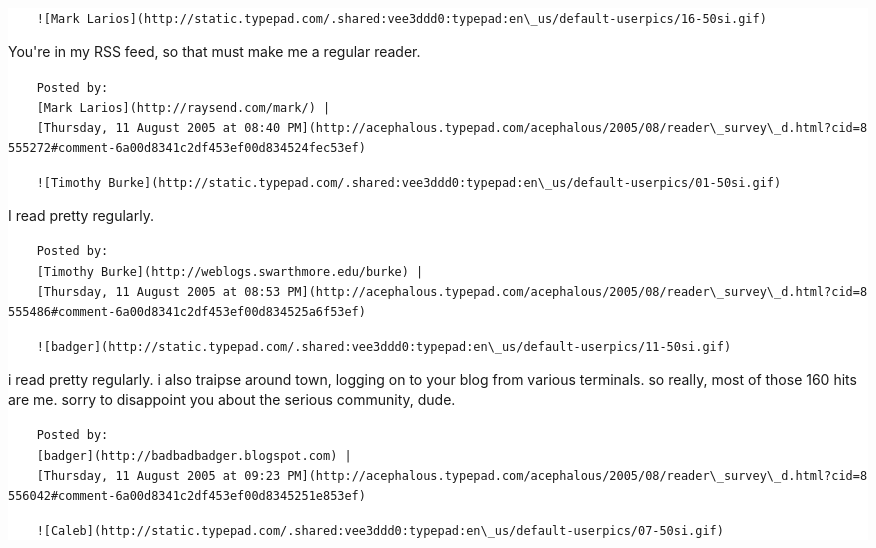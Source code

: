 []()

	

		![Mark Larios](http://static.typepad.com/.shared:vee3ddd0:typepad:en\_us/default-userpics/16-50si.gif)
	

	

		

You're in my RSS feed, so that must make me a regular reader.

	

		Posted by:
		[Mark Larios](http://raysend.com/mark/) |
		[Thursday, 11 August 2005 at 08:40 PM](http://acephalous.typepad.com/acephalous/2005/08/reader\_survey\_d.html?cid=8555272#comment-6a00d8341c2df453ef00d834524fec53ef)

[]()

	

		![Timothy Burke](http://static.typepad.com/.shared:vee3ddd0:typepad:en\_us/default-userpics/01-50si.gif)
	

	

		

I read pretty regularly.  


	

		Posted by:
		[Timothy Burke](http://weblogs.swarthmore.edu/burke) |
		[Thursday, 11 August 2005 at 08:53 PM](http://acephalous.typepad.com/acephalous/2005/08/reader\_survey\_d.html?cid=8555486#comment-6a00d8341c2df453ef00d834525a6f53ef)

[]()

	

		![badger](http://static.typepad.com/.shared:vee3ddd0:typepad:en\_us/default-userpics/11-50si.gif)
	

	

		

i read pretty regularly.  i also traipse around town, logging on to your blog from various terminals.  so really, most of those 160 hits are me.  sorry to disappoint you about the serious community, dude.

	

		Posted by:
		[badger](http://badbadbadger.blogspot.com) |
		[Thursday, 11 August 2005 at 09:23 PM](http://acephalous.typepad.com/acephalous/2005/08/reader\_survey\_d.html?cid=8556042#comment-6a00d8341c2df453ef00d8345251e853ef)

[]()

	

		![Caleb](http://static.typepad.com/.shared:vee3ddd0:typepad:en\_us/default-userpics/07-50si.gif)
	